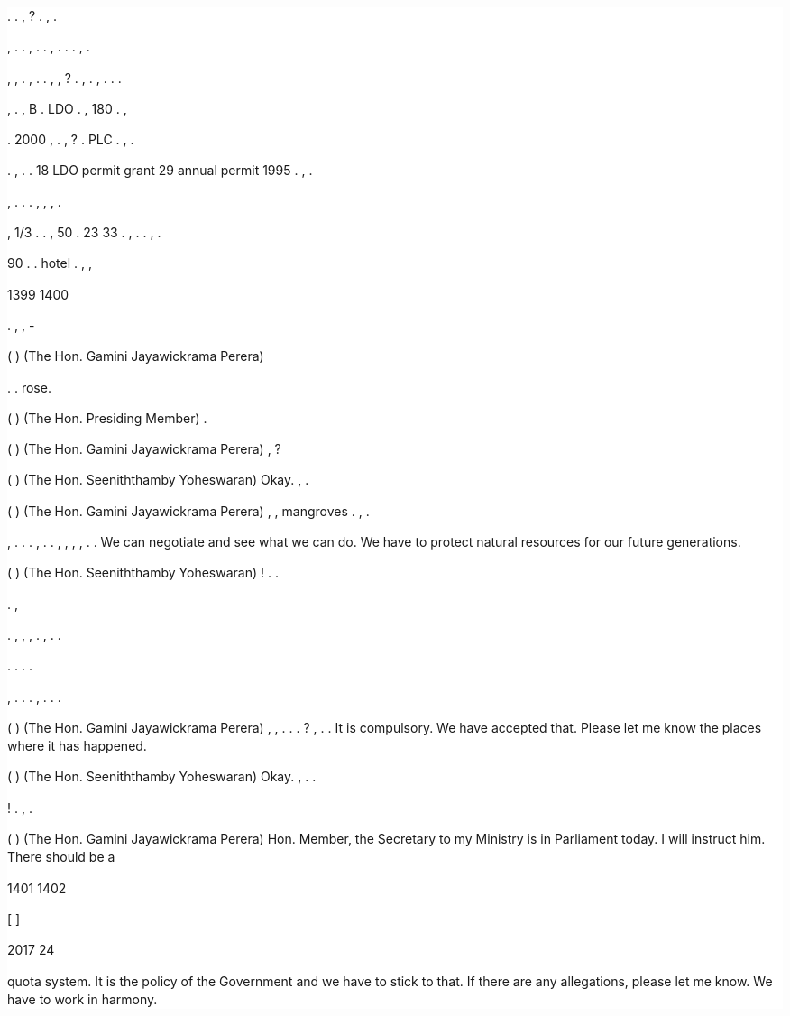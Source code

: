 . . , ? . , .

, . . , . . , . . . , .

, , . , . . , , ? . , . , . . .

, . , B . LDO . , 180 . ,

. 2000 , . , ? . PLC . , .

. , . . 18 LDO permit grant 29 annual permit 1995 . , .

, . . . , , , .

, 1/3 . . , 50 . 23 33 . , . . , .

90 . . hotel . , ,

1399 1400

. , , -

( ) (The Hon. Gamini Jayawickrama Perera)

. . rose.

( ) (The Hon. Presiding Member) .

( ) (The Hon. Gamini Jayawickrama Perera) , ?

( ) (The Hon. Seeniththamby Yoheswaran) Okay. , .

( ) (The Hon. Gamini Jayawickrama Perera) , , mangroves . , .

, . . . , . . , , , , . . We can negotiate and see what we can do. We have to protect natural resources for our future generations.

( ) (The Hon. Seeniththamby Yoheswaran) ! . .

. ,

. , , , . , . .

. . . .

, . . . , . . .

( ) (The Hon. Gamini Jayawickrama Perera) , , . . . ? , . . It is compulsory. We have accepted that. Please let me know the places where it has happened.

( ) (The Hon. Seeniththamby Yoheswaran) Okay. , . .

! . , .

( ) (The Hon. Gamini Jayawickrama Perera) Hon. Member, the Secretary to my Ministry is in Parliament today. I will instruct him. There should be a

1401 1402

[ ]

2017 24

quota system. It is the policy of the Government and we have to stick to that. If there are any allegations, please let me know. We have to work in harmony.
